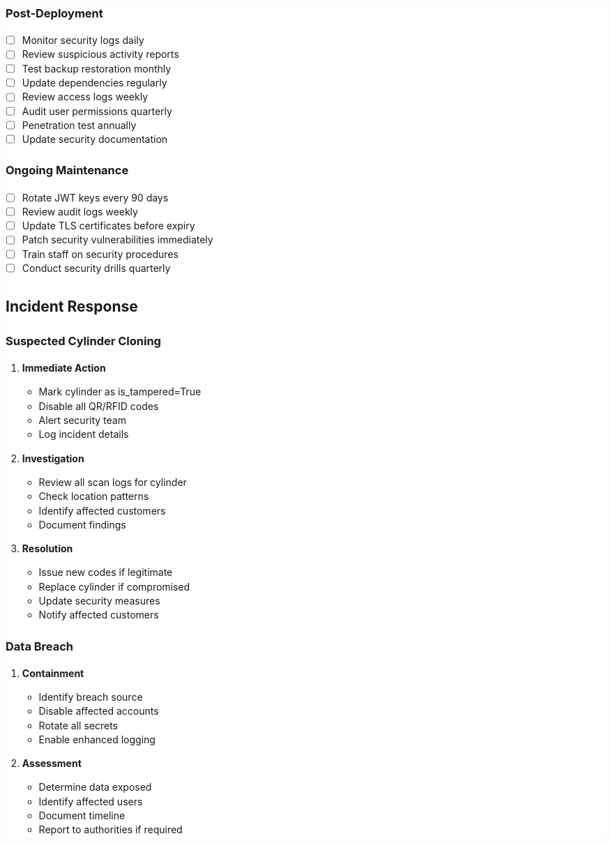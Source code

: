 ### Post-Deployment
- [ ] Monitor security logs daily
- [ ] Review suspicious activity reports
- [ ] Test backup restoration monthly
- [ ] Update dependencies regularly
- [ ] Review access logs weekly
- [ ] Audit user permissions quarterly
- [ ] Penetration test annually
- [ ] Update security documentation

### Ongoing Maintenance
- [ ] Rotate JWT keys every 90 days
- [ ] Review audit logs weekly
- [ ] Update TLS certificates before expiry
- [ ] Patch security vulnerabilities immediately
- [ ] Train staff on security procedures
- [ ] Conduct security drills quarterly

## Incident Response

### Suspected Cylinder Cloning

1. **Immediate Action**
   - Mark cylinder as is_tampered=True
   - Disable all QR/RFID codes
   - Alert security team
   - Log incident details

2. **Investigation**
   - Review all scan logs for cylinder
   - Check location patterns
   - Identify affected customers
   - Document findings

3. **Resolution**
   - Issue new codes if legitimate
   - Replace cylinder if compromised
   - Update security measures
   - Notify affected customers

### Data Breach

1. **Containment**
   - Identify breach source
   - Disable affected accounts
   - Rotate all secrets
   - Enable enhanced logging

2. **Assessment**
   - Determine data exposed
   - Identify affected users
   - Document timeline
   - Report to authorities if required
